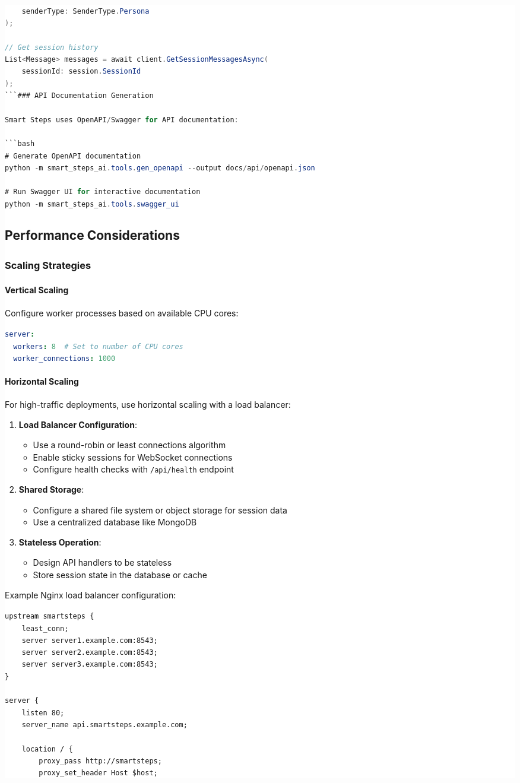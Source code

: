 ```csharp
    senderType: SenderType.Persona
);

// Get session history
List<Message> messages = await client.GetSessionMessagesAsync(
    sessionId: session.SessionId
);
```### API Documentation Generation

Smart Steps uses OpenAPI/Swagger for API documentation:

```bash
# Generate OpenAPI documentation
python -m smart_steps_ai.tools.gen_openapi --output docs/api/openapi.json

# Run Swagger UI for interactive documentation
python -m smart_steps_ai.tools.swagger_ui
```

## Performance Considerations

### Scaling Strategies

#### Vertical Scaling

Configure worker processes based on available CPU cores:

```yaml
server:
  workers: 8  # Set to number of CPU cores
  worker_connections: 1000
```

#### Horizontal Scaling

For high-traffic deployments, use horizontal scaling with a load balancer:

1. **Load Balancer Configuration**:
   - Use a round-robin or least connections algorithm
   - Enable sticky sessions for WebSocket connections
   - Configure health checks with `/api/health` endpoint

2. **Shared Storage**:
   - Configure a shared file system or object storage for session data
   - Use a centralized database like MongoDB

3. **Stateless Operation**:
   - Design API handlers to be stateless
   - Store session state in the database or cache

Example Nginx load balancer configuration:

```nginx
upstream smartsteps {
    least_conn;
    server server1.example.com:8543;
    server server2.example.com:8543;
    server server3.example.com:8543;
}

server {
    listen 80;
    server_name api.smartsteps.example.com;

    location / {
        proxy_pass http://smartsteps;
        proxy_set_header Host $host;
```